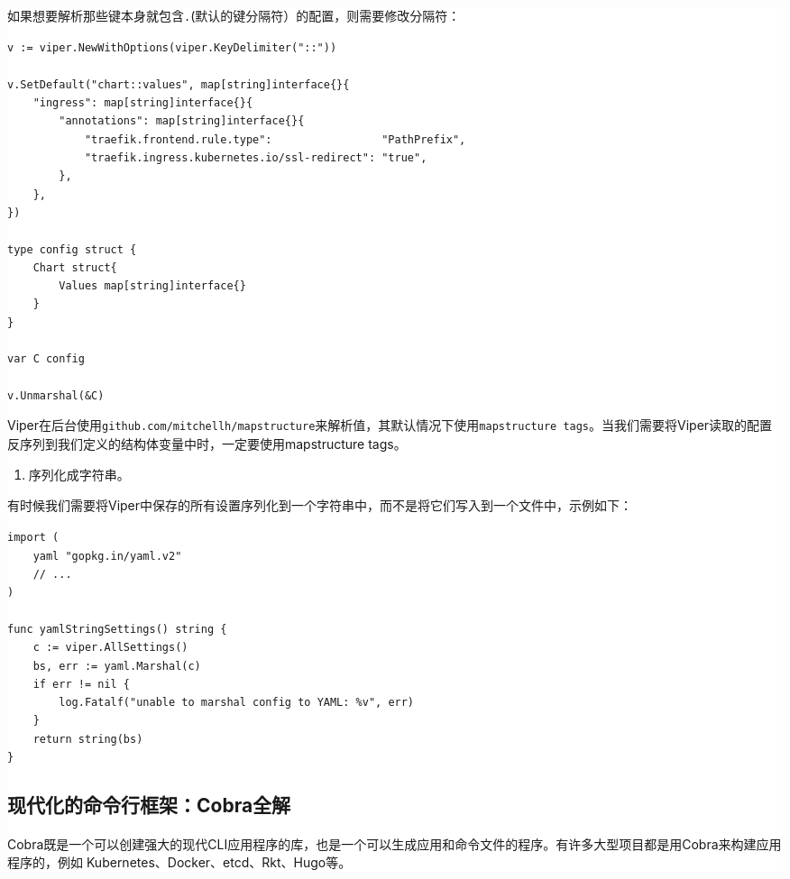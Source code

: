 如果想要解析那些键本身就包含`.`(默认的键分隔符）的配置，则需要修改分隔符：

```
v := viper.NewWithOptions(viper.KeyDelimiter("::"))

v.SetDefault("chart::values", map[string]interface{}{
    "ingress": map[string]interface{}{
        "annotations": map[string]interface{}{
            "traefik.frontend.rule.type":                 "PathPrefix",
            "traefik.ingress.kubernetes.io/ssl-redirect": "true",
        },
    },
})

type config struct {
	Chart struct{
        Values map[string]interface{}
    }
}

var C config

v.Unmarshal(&C)

```

Viper在后台使用`github.com/mitchellh/mapstructure`来解析值，其默认情况下使用`mapstructure tags`。当我们需要将Viper读取的配置反序列到我们定义的结构体变量中时，一定要使用mapstructure tags。

1. 序列化成字符串。

有时候我们需要将Viper中保存的所有设置序列化到一个字符串中，而不是将它们写入到一个文件中，示例如下：

```
import (
    yaml "gopkg.in/yaml.v2"
    // ...
)

func yamlStringSettings() string {
    c := viper.AllSettings()
    bs, err := yaml.Marshal(c)
    if err != nil {
        log.Fatalf("unable to marshal config to YAML: %v", err)
    }
    return string(bs)
}

```

## 现代化的命令行框架：Cobra全解

Cobra既是一个可以创建强大的现代CLI应用程序的库，也是一个可以生成应用和命令文件的程序。有许多大型项目都是用Cobra来构建应用程序的，例如 Kubernetes、Docker、etcd、Rkt、Hugo等。
